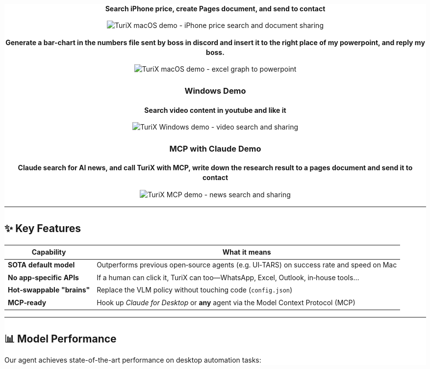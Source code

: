 <p align="center"><strong>Search iPhone price, create Pages document, and send to contact</strong></p>
<p align="center">
   <img src="./doc/demo1.gif" width="1600" alt="TuriX macOS demo - iPhone price search and document sharing">
</p>

<p align="center"><strong>Generate a bar-chart in the numbers file sent by boss in discord and insert it to the right place of my powerpoint, and reply my boss.</strong></p>
<p align="center">
   <img src="./doc/complex_demo_mac.gif" width="1600" alt="TuriX macOS demo - excel graph to powerpoint">
</p>

<h3 align="center">Windows Demo</h3>
<p align="center"><strong>Search video content in youtube and like it</strong></p>
<p align="center">
   <img src="./doc/win_demo1.gif" width="1600" alt="TuriX Windows demo - video search and sharing">
</p>

<h3 align="center">MCP with Claude Demo</h3>
<p align="center"><strong>Claude search for AI news, and call TuriX with MCP, write down the research result to a pages document and send it to contact</strong></p>
<p align="center">
   <img src="./doc/mcp_demo1.gif" width="1600" alt="TuriX MCP demo - news search and sharing">
</p>

---

## ✨ Key Features
| Capability | What it means |
|------------|---------------|
| **SOTA default model** | Outperforms previous open‑source agents (e.g. UI‑TARS) on success rate and speed on Mac |
| **No app‑specific APIs** | If a human can click it, TuriX can too—WhatsApp, Excel, Outlook, in‑house tools… |
| **Hot‑swappable "brains"** | Replace the VLM policy without touching code (`config.json`) |
| **MCP‑ready** | Hook up *Claude for Desktop* or **any** agent via the Model Context Protocol (MCP) |

---
## 📊 Model Performance

Our agent achieves state-of-the-art performance on desktop automation tasks:
<p align="center">